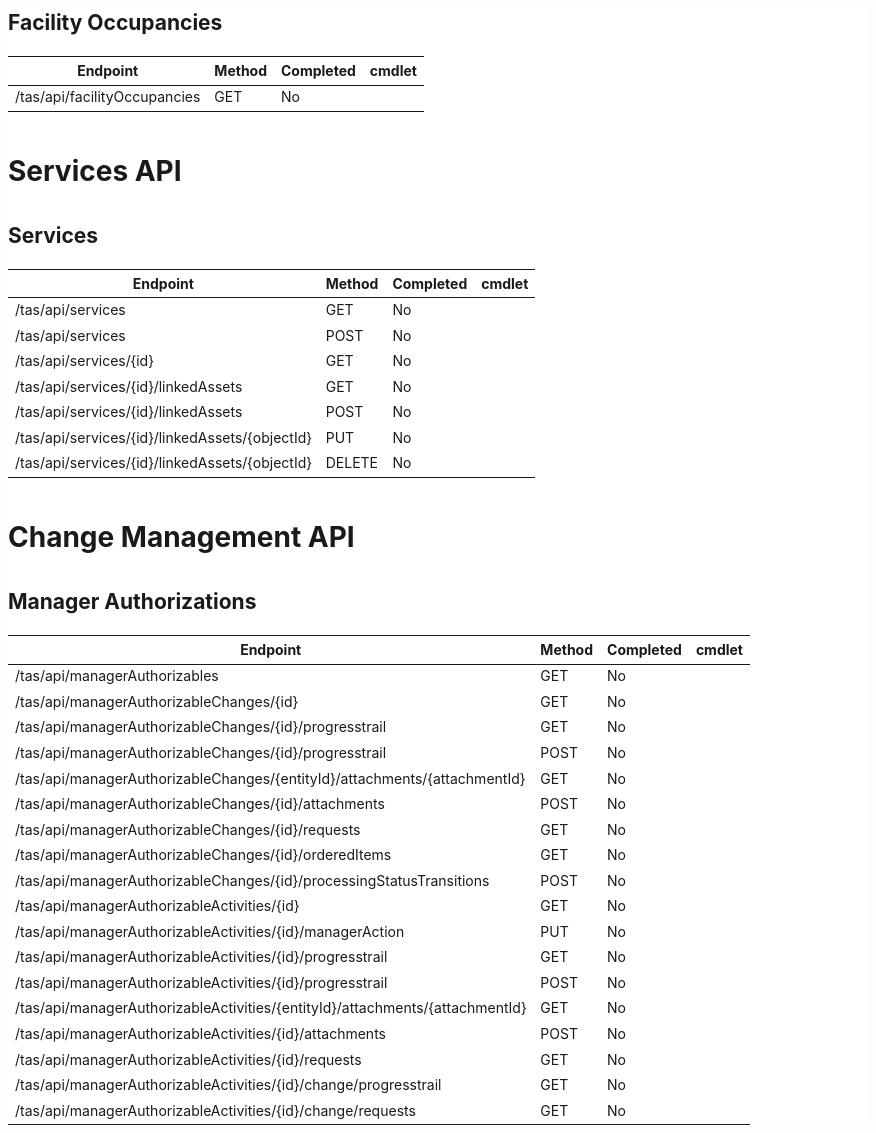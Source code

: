 ## Facility Occupancies
| Endpoint                     | Method | Completed | cmdlet |
| ---------------------------- | ------ | --------- | ------ |
| /tas/api/facilityOccupancies | GET    | No        |        |

# Services API

## Services
| Endpoint                                       | Method | Completed | cmdlet |
| ---------------------------------------------- | ------ | --------- | ------ |
| /tas/api/services                              | GET    | No        |        |
| /tas/api/services                              | POST   | No        |        |
| /tas/api/services/{id}                         | GET    | No        |        |
| /tas/api/services/{id}/linkedAssets            | GET    | No        |        |
| /tas/api/services/{id}/linkedAssets            | POST   | No        |        |
| /tas/api/services/{id}/linkedAssets/{objectId} | PUT    | No        |        |
| /tas/api/services/{id}/linkedAssets/{objectId} | DELETE | No        |        |

# Change Management API

## Manager Authorizations
| Endpoint                                                                      | Method | Completed | cmdlet |
| ----------------------------------------------------------------------------- | ------ | --------- | ------ |
| /tas/api/managerAuthorizables                                                 | GET    | No        |        |
| /tas/api/managerAuthorizableChanges/{id}                                      | GET    | No        |        |
| /tas/api/managerAuthorizableChanges/{id}/progresstrail                        | GET    | No        |        |
| /tas/api/managerAuthorizableChanges/{id}/progresstrail                        | POST   | No        |        |
| /tas/api/managerAuthorizableChanges/{entityId}/attachments/{attachmentId}     | GET    | No        |        |
| /tas/api/managerAuthorizableChanges/{id}/attachments                          | POST   | No        |        |
| /tas/api/managerAuthorizableChanges/{id}/requests                             | GET    | No        |        |
| /tas/api/managerAuthorizableChanges/{id}/orderedItems                         | GET    | No        |        |
| /tas/api/managerAuthorizableChanges/{id}/processingStatusTransitions          | POST   | No        |        |
| /tas/api/managerAuthorizableActivities/{id}                                   | GET    | No        |        |
| /tas/api/managerAuthorizableActivities/{id}/managerAction                     | PUT    | No        |        |
| /tas/api/managerAuthorizableActivities/{id}/progresstrail                     | GET    | No        |        |
| /tas/api/managerAuthorizableActivities/{id}/progresstrail                     | POST   | No        |        |
| /tas/api/managerAuthorizableActivities/{entityId}/attachments/{attachmentId}  | GET    | No        |        |
| /tas/api/managerAuthorizableActivities/{id}/attachments                       | POST   | No        |        |
| /tas/api/managerAuthorizableActivities/{id}/requests                          | GET    | No        |        |
| /tas/api/managerAuthorizableActivities/{id}/change/progresstrail              | GET    | No        |        |
| /tas/api/managerAuthorizableActivities/{id}/change/requests                   | GET    | No        |        |